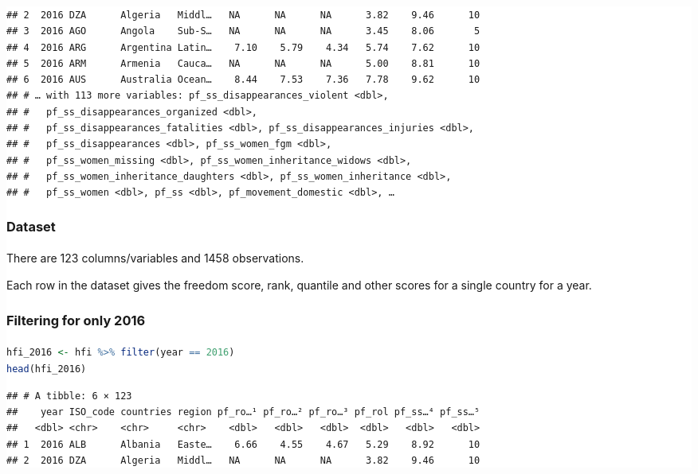     ## 2  2016 DZA      Algeria   Middl…   NA      NA      NA      3.82    9.46      10
    ## 3  2016 AGO      Angola    Sub-S…   NA      NA      NA      3.45    8.06       5
    ## 4  2016 ARG      Argentina Latin…    7.10    5.79    4.34   5.74    7.62      10
    ## 5  2016 ARM      Armenia   Cauca…   NA      NA      NA      5.00    8.81      10
    ## 6  2016 AUS      Australia Ocean…    8.44    7.53    7.36   7.78    9.62      10
    ## # … with 113 more variables: pf_ss_disappearances_violent <dbl>,
    ## #   pf_ss_disappearances_organized <dbl>,
    ## #   pf_ss_disappearances_fatalities <dbl>, pf_ss_disappearances_injuries <dbl>,
    ## #   pf_ss_disappearances <dbl>, pf_ss_women_fgm <dbl>,
    ## #   pf_ss_women_missing <dbl>, pf_ss_women_inheritance_widows <dbl>,
    ## #   pf_ss_women_inheritance_daughters <dbl>, pf_ss_women_inheritance <dbl>,
    ## #   pf_ss_women <dbl>, pf_ss <dbl>, pf_movement_domestic <dbl>, …

### Dataset

There are 123 columns/variables and 1458 observations.

Each row in the dataset gives the freedom score, rank, quantile and
other scores for a single country for a year.

### Filtering for only 2016

``` r
hfi_2016 <- hfi %>% filter(year == 2016)
head(hfi_2016)
```

    ## # A tibble: 6 × 123
    ##    year ISO_code countries region pf_ro…¹ pf_ro…² pf_ro…³ pf_rol pf_ss…⁴ pf_ss…⁵
    ##   <dbl> <chr>    <chr>     <chr>    <dbl>   <dbl>   <dbl>  <dbl>   <dbl>   <dbl>
    ## 1  2016 ALB      Albania   Easte…    6.66    4.55    4.67   5.29    8.92      10
    ## 2  2016 DZA      Algeria   Middl…   NA      NA      NA      3.82    9.46      10